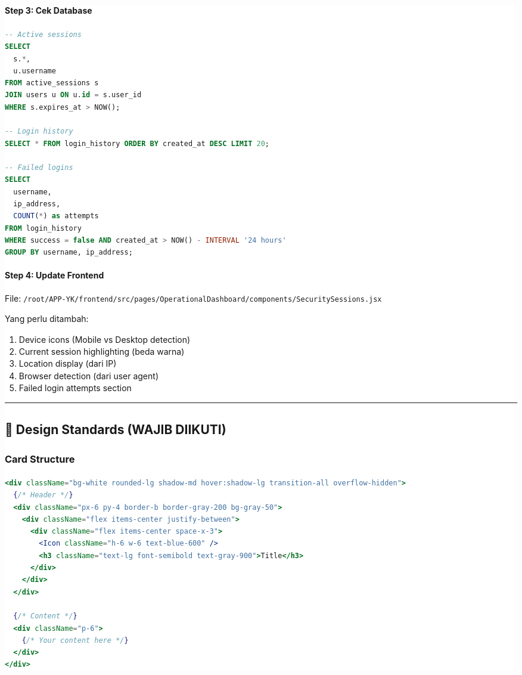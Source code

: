 #### Step 3: Cek Database
```sql
-- Active sessions
SELECT 
  s.*,
  u.username
FROM active_sessions s
JOIN users u ON u.id = s.user_id
WHERE s.expires_at > NOW();

-- Login history
SELECT * FROM login_history ORDER BY created_at DESC LIMIT 20;

-- Failed logins
SELECT 
  username,
  ip_address,
  COUNT(*) as attempts
FROM login_history
WHERE success = false AND created_at > NOW() - INTERVAL '24 hours'
GROUP BY username, ip_address;
```

#### Step 4: Update Frontend
File: `/root/APP-YK/frontend/src/pages/OperationalDashboard/components/SecuritySessions.jsx`

Yang perlu ditambah:
1. Device icons (Mobile vs Desktop detection)
2. Current session highlighting (beda warna)
3. Location display (dari IP)
4. Browser detection (dari user agent)
5. Failed login attempts section

---

## 🎨 Design Standards (WAJIB DIIKUTI)

### Card Structure
```jsx
<div className="bg-white rounded-lg shadow-md hover:shadow-lg transition-all overflow-hidden">
  {/* Header */}
  <div className="px-6 py-4 border-b border-gray-200 bg-gray-50">
    <div className="flex items-center justify-between">
      <div className="flex items-center space-x-3">
        <Icon className="h-6 w-6 text-blue-600" />
        <h3 className="text-lg font-semibold text-gray-900">Title</h3>
      </div>
    </div>
  </div>
  
  {/* Content */}
  <div className="p-6">
    {/* Your content here */}
  </div>
</div>
```
